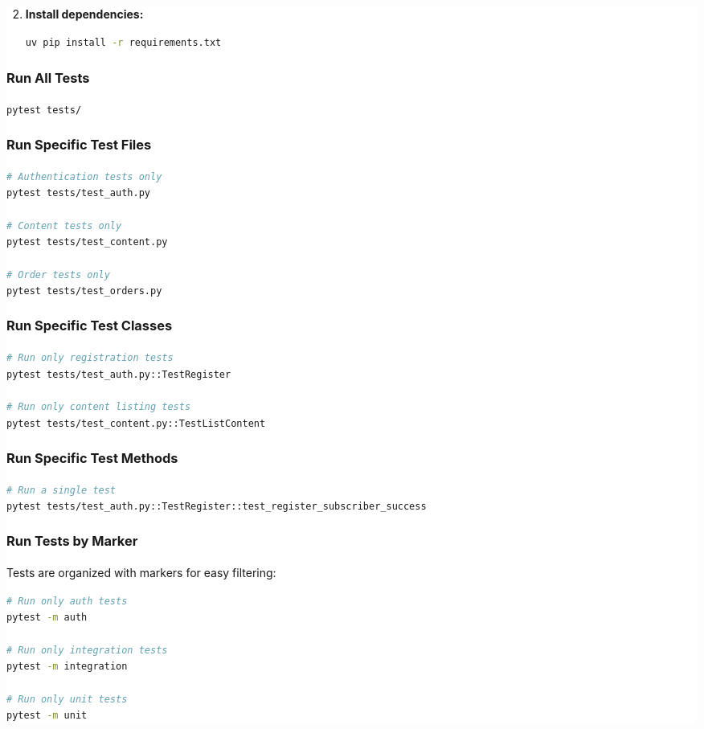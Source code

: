 2. **Install dependencies:**
   ```bash
   uv pip install -r requirements.txt
   ```

### Run All Tests

```bash
pytest tests/
```

### Run Specific Test Files

```bash
# Authentication tests only
pytest tests/test_auth.py

# Content tests only
pytest tests/test_content.py

# Order tests only
pytest tests/test_orders.py
```

### Run Specific Test Classes

```bash
# Run only registration tests
pytest tests/test_auth.py::TestRegister

# Run only content listing tests
pytest tests/test_content.py::TestListContent
```

### Run Specific Test Methods

```bash
# Run a single test
pytest tests/test_auth.py::TestRegister::test_register_subscriber_success
```

### Run Tests by Marker

Tests are organized with markers for easy filtering:

```bash
# Run only auth tests
pytest -m auth

# Run only integration tests
pytest -m integration

# Run only unit tests
pytest -m unit
```
